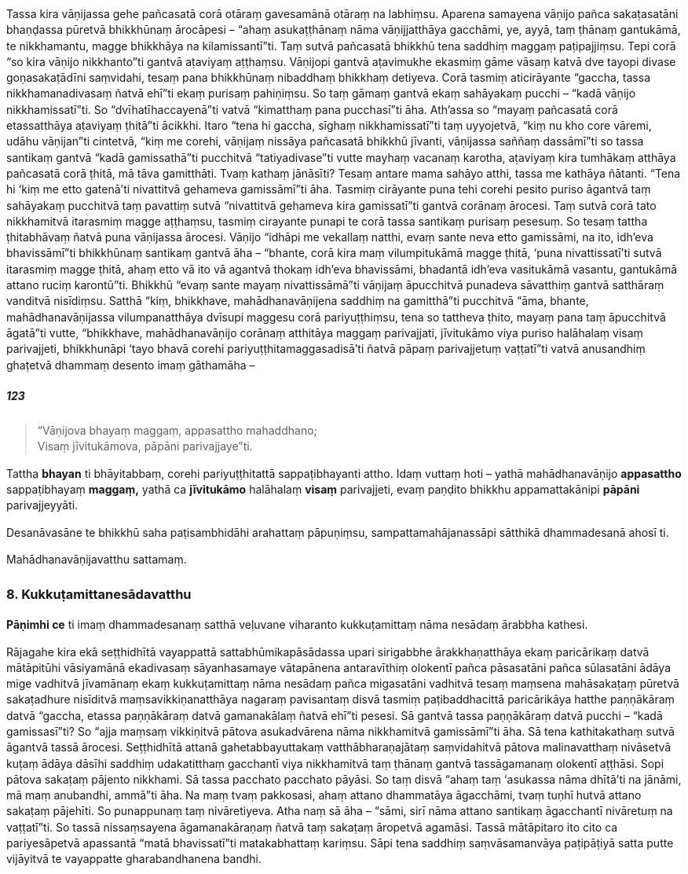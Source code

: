 Tassa kira vāṇijassa gehe pañcasatā corā otāraṃ gavesamānā otāraṃ na labhiṃsu. Aparena samayena vāṇijo pañca sakaṭasatāni bhaṇḍassa pūretvā bhikkhūnaṃ ārocāpesi – “ahaṃ asukaṭṭhānaṃ nāma vāṇijjatthāya gacchāmi, ye, ayyā, taṃ ṭhānaṃ gantukāmā, te nikkhamantu, magge bhikkhāya na kilamissantī”ti. Taṃ sutvā pañcasatā bhikkhū tena saddhiṃ maggaṃ paṭipajjiṃsu. Tepi corā “so kira vāṇijo nikkhanto”ti gantvā aṭaviyaṃ aṭṭhaṃsu. Vāṇijopi gantvā aṭavimukhe ekasmiṃ gāme vāsaṃ katvā dve tayopi divase goṇasakaṭādīni saṃvidahi, tesaṃ pana bhikkhūnaṃ nibaddhaṃ bhikkhaṃ detiyeva. Corā tasmiṃ aticirāyante “gaccha, tassa nikkhamanadivasaṃ ñatvā ehī”ti ekaṃ purisaṃ pahiṇiṃsu. So taṃ gāmaṃ gantvā ekaṃ sahāyakaṃ pucchi – “kadā vāṇijo nikkhamissatī”ti. So “dvīhatīhaccayenā”ti vatvā “kimatthaṃ pana pucchasī”ti āha. Ath’assa so “mayaṃ pañcasatā corā etassatthāya aṭaviyaṃ ṭhitā”ti ācikkhi. Itaro “tena hi gaccha, sīghaṃ nikkhamissatī”ti taṃ uyyojetvā, “kiṃ nu kho core vāremi, udāhu vāṇijan”ti cintetvā, “kiṃ me corehi, vāṇijaṃ nissāya pañcasatā bhikkhū jīvanti, vāṇijassa saññaṃ dassāmī”ti so tassa santikaṃ gantvā “kadā gamissathā”ti pucchitvā “tatiyadivase”ti vutte mayhaṃ vacanaṃ karotha, aṭaviyaṃ kira tumhākaṃ atthāya pañcasatā corā ṭhitā, mā tāva gamitthāti. Tvaṃ kathaṃ jānāsīti? Tesaṃ antare mama sahāyo atthi, tassa me kathāya ñātanti. “Tena hi ‘kiṃ me etto gatenā’ti nivattitvā gehameva gamissāmī”ti āha. Tasmiṃ cirāyante puna tehi corehi pesito puriso āgantvā taṃ sahāyakaṃ pucchitvā taṃ pavattiṃ sutvā “nivattitvā gehameva kira gamissatī”ti gantvā corānaṃ ārocesi. Taṃ sutvā corā tato nikkhamitvā itarasmiṃ magge aṭṭhaṃsu, tasmiṃ cirayante punapi te corā tassa santikaṃ purisaṃ pesesuṃ. So tesaṃ tattha ṭhitabhāvaṃ ñatvā puna vāṇijassa ārocesi. Vāṇijo “idhāpi me vekallaṃ natthi, evaṃ sante neva etto gamissāmi, na ito, idh’eva bhavissāmī”ti bhikkhūnaṃ santikaṃ gantvā āha – “bhante, corā kira maṃ vilumpitukāmā magge ṭhitā, ‘puna nivattissatī’ti sutvā itarasmiṃ magge ṭhitā, ahaṃ etto vā ito vā agantvā thokaṃ idh’eva bhavissāmi, bhadantā idh’eva vasitukāmā vasantu, gantukāmā attano ruciṃ karontū”ti. Bhikkhū “evaṃ sante mayaṃ nivattissāmā”ti vāṇijaṃ āpucchitvā punadeva sāvatthiṃ gantvā satthāraṃ vanditvā nisīdiṃsu. Satthā “kiṃ, bhikkhave, mahādhanavāṇijena saddhiṃ na gamitthā”ti pucchitvā “āma, bhante, mahādhanavāṇijassa vilumpanatthāya dvīsupi maggesu corā pariyuṭṭhiṃsu, tena so tattheva ṭhito, mayaṃ pana taṃ āpucchitvā āgatā”ti vutte, “bhikkhave, mahādhanavāṇijo corānaṃ atthitāya maggaṃ parivajjati, jīvitukāmo viya puriso halāhalaṃ visaṃ parivajjeti, bhikkhunāpi ‘tayo bhavā corehi pariyuṭṭhitamaggasadisā’ti ñatvā pāpaṃ parivajjetuṃ vaṭṭatī”ti vatvā anusandhiṃ ghaṭetvā dhammaṃ desento imaṃ gāthamāha –

##### 123

> “Vāṇijova bhayaṃ maggaṃ, appasattho mahaddhano;  
> Visaṃ jīvitukāmova, pāpāni parivajjaye”ti.

Tattha **bhayan** ti bhāyitabbaṃ, corehi pariyuṭṭhitattā sappaṭibhayanti attho. Idaṃ vuttaṃ hoti – yathā mahādhanavāṇijo **appasattho** sappaṭibhayaṃ **maggaṃ,** yathā ca **jīvitukāmo** halāhalaṃ **visaṃ** parivajjeti, evaṃ paṇḍito bhikkhu appamattakānipi **pāpāni** parivajjeyyāti.

Desanāvasāne te bhikkhū saha paṭisambhidāhi arahattaṃ pāpuṇiṃsu, sampattamahājanassāpi sātthikā dhammadesanā ahosī ti.

<p class="text-center text-muted">Mahādhanavāṇijavatthu sattamaṃ.</p>

### 8. Kukkuṭamittanesādavatthu

**Pāṇimhi ce** ti imaṃ dhammadesanaṃ satthā veḷuvane viharanto kukkuṭamittaṃ nāma nesādaṃ ārabbha kathesi.

Rājagahe kira ekā seṭṭhidhītā vayappattā sattabhūmikapāsādassa upari sirigabbhe ārakkhaṇatthāya ekaṃ paricārikaṃ datvā mātāpitūhi vāsiyamānā ekadivasaṃ sāyanhasamaye vātapānena antaravīthiṃ olokentī pañca pāsasatāni pañca sūlasatāni ādāya mige vadhitvā jīvamānaṃ ekaṃ kukkuṭamittaṃ nāma nesādaṃ pañca migasatāni vadhitvā tesaṃ maṃsena mahāsakaṭaṃ pūretvā sakaṭadhure nisīditvā maṃsavikkiṇanatthāya nagaraṃ pavisantaṃ disvā tasmiṃ paṭibaddhacittā paricārikāya hatthe paṇṇākāraṃ datvā “gaccha, etassa paṇṇākāraṃ datvā gamanakālaṃ ñatvā ehī”ti pesesi. Sā gantvā tassa paṇṇākāraṃ datvā pucchi – “kadā gamissasī”ti? So “ajja maṃsaṃ vikkiṇitvā pātova asukadvārena nāma nikkhamitvā gamissāmī”ti āha. Sā tena kathitakathaṃ sutvā āgantvā tassā ārocesi. Seṭṭhidhītā attanā gahetabbayuttakaṃ vatthābharaṇajātaṃ saṃvidahitvā pātova malinavatthaṃ nivāsetvā kuṭaṃ ādāya dāsīhi saddhiṃ udakatitthaṃ gacchantī viya nikkhamitvā taṃ ṭhānaṃ gantvā tassāgamanaṃ olokentī aṭṭhāsi. Sopi pātova sakaṭaṃ pājento nikkhami. Sā tassa pacchato pacchato pāyāsi. So taṃ disvā “ahaṃ taṃ ‘asukassa nāma dhītā’ti na jānāmi, mā maṃ anubandhi, ammā”ti āha. Na maṃ tvaṃ pakkosasi, ahaṃ attano dhammatāya āgacchāmi, tvaṃ tuṇhī hutvā attano sakaṭaṃ pājehīti. So punappunaṃ taṃ nivāretiyeva. Atha naṃ sā āha – “sāmi, sirī nāma attano santikaṃ āgacchantī nivāretuṃ na vaṭṭatī”ti. So tassā nissaṃsayena āgamanakāraṇaṃ ñatvā taṃ sakaṭaṃ āropetvā agamāsi. Tassā mātāpitaro ito cito ca pariyesāpetvā apassantā “matā bhavissatī”ti matakabhattaṃ kariṃsu. Sāpi tena saddhiṃ saṃvāsamanvāya paṭipāṭiyā satta putte vijāyitvā te vayappatte gharabandhanena bandhi.

